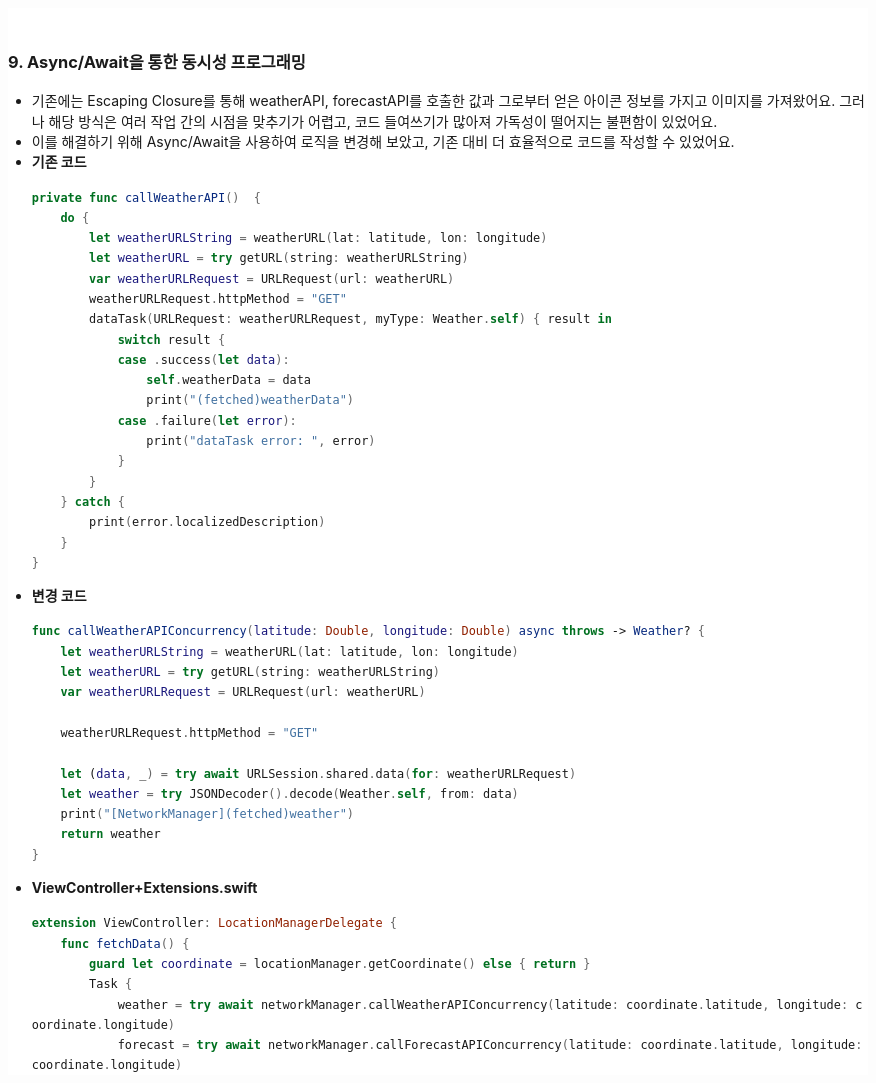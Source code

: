 </br>

### 9. Async/Await을 통한 동시성 프로그래밍
- 기존에는 Escaping Closure를 통해 weatherAPI, forecastAPI를 호출한 값과 그로부터 얻은 아이콘 정보를 가지고 이미지를 가져왔어요. 그러나 해당 방식은 여러 작업 간의 시점을 맞추기가 어렵고, 코드 들여쓰기가 많아져 가독성이 떨어지는 불편함이 있었어요.
- 이를 해결하기 위해 Async/Await을 사용하여 로직을 변경해 보았고, 기존 대비 더 효율적으로 코드를 작성할 수 있었어요.
- **기존 코드**
    ```swift
    private func callWeatherAPI()  {
        do {
            let weatherURLString = weatherURL(lat: latitude, lon: longitude)
            let weatherURL = try getURL(string: weatherURLString)
            var weatherURLRequest = URLRequest(url: weatherURL)
            weatherURLRequest.httpMethod = "GET"
            dataTask(URLRequest: weatherURLRequest, myType: Weather.self) { result in
                switch result {
                case .success(let data):
                    self.weatherData = data
                    print("(fetched)weatherData")
                case .failure(let error):
                    print("dataTask error: ", error)
                }
            }
        } catch {
            print(error.localizedDescription)
        }
    }
    ```
- **변경 코드**
    ```swift
    func callWeatherAPIConcurrency(latitude: Double, longitude: Double) async throws -> Weather? {
        let weatherURLString = weatherURL(lat: latitude, lon: longitude)
        let weatherURL = try getURL(string: weatherURLString)
        var weatherURLRequest = URLRequest(url: weatherURL)

        weatherURLRequest.httpMethod = "GET"

        let (data, _) = try await URLSession.shared.data(for: weatherURLRequest)
        let weather = try JSONDecoder().decode(Weather.self, from: data)
        print("[NetworkManager](fetched)weather")
        return weather
    }
    ```
- **ViewController+Extensions.swift**
    ```swift
    extension ViewController: LocationManagerDelegate {
        func fetchData() {
            guard let coordinate = locationManager.getCoordinate() else { return }
            Task {
                weather = try await networkManager.callWeatherAPIConcurrency(latitude: coordinate.latitude, longitude: coordinate.longitude)
                forecast = try await networkManager.callForecastAPIConcurrency(latitude: coordinate.latitude, longitude: coordinate.longitude)
